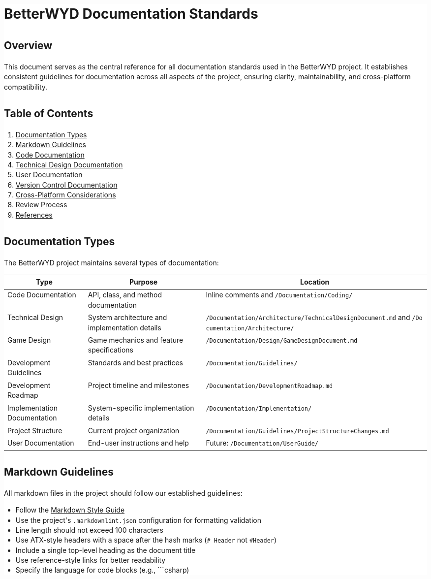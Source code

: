 # BetterWYD Documentation Standards

## Overview

This document serves as the central reference for all documentation standards used in the BetterWYD project. It establishes consistent guidelines for documentation across all aspects of the project, ensuring clarity, maintainability, and cross-platform compatibility.

## Table of Contents

1. [Documentation Types](#documentation-types)
2. [Markdown Guidelines](#markdown-guidelines)
3. [Code Documentation](#code-documentation)
4. [Technical Design Documentation](#technical-design-documentation)
5. [User Documentation](#user-documentation)
6. [Version Control Documentation](#version-control-documentation)
7. [Cross-Platform Considerations](#cross-platform-considerations)
8. [Review Process](#review-process)
9. [References](#references)

## Documentation Types

The BetterWYD project maintains several types of documentation:

| Type | Purpose | Location |
|------|---------|----------|
| Code Documentation | API, class, and method documentation | Inline comments and `/Documentation/Coding/` |
| Technical Design | System architecture and implementation details | `/Documentation/Architecture/TechnicalDesignDocument.md` and `/Documentation/Architecture/` |
| Game Design | Game mechanics and feature specifications | `/Documentation/Design/GameDesignDocument.md` |
| Development Guidelines | Standards and best practices | `/Documentation/Guidelines/` |
| Development Roadmap | Project timeline and milestones | `/Documentation/DevelopmentRoadmap.md` |
| Implementation Documentation | System-specific implementation details | `/Documentation/Implementation/` |
| Project Structure | Current project organization | `/Documentation/Guidelines/ProjectStructureChanges.md` |
| User Documentation | End-user instructions and help | Future: `/Documentation/UserGuide/` |

## Markdown Guidelines

All markdown files in the project should follow our established guidelines:

- Follow the [Markdown Style Guide](/Documentation/Guidelines/MarkdownStyleGuide.md)
- Use the project's `.markdownlint.json` configuration for formatting validation
- Line length should not exceed 100 characters
- Use ATX-style headers with a space after the hash marks (`# Header` not `#Header`)
- Include a single top-level heading as the document title
- Use reference-style links for better readability
- Specify the language for code blocks (e.g., ```csharp)
